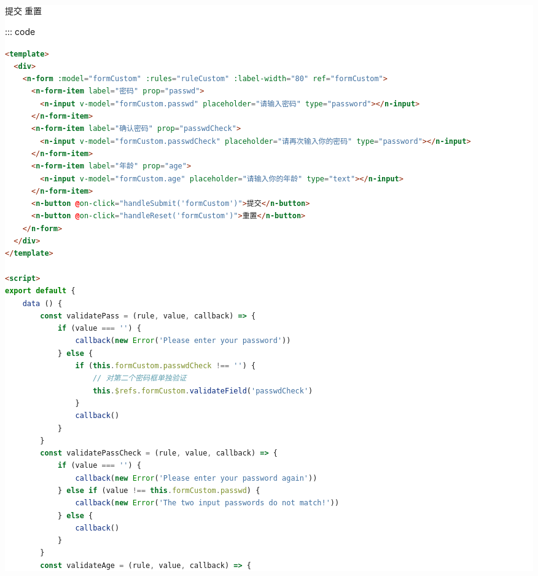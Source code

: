 <div class="example">
    <div class="example-box">
        <div>
     <n-form :model="formCustom" :rules="ruleCustom" :label-width="80" ref="formCustom">
                 <n-form-item label="密码" prop="passwd">
                   <n-input v-model="formCustom.passwd" placeholder="请输入密码" type="password"></n-input>
                 </n-form-item>
                 <n-form-item label="确认密码" prop="passwdCheck">
                   <n-input v-model="formCustom.passwdCheck" placeholder="请再次输入你的密码" type="password"></n-input>
                 </n-form-item>
                 <n-form-item label="年龄" prop="age">
                   <n-input v-model="formCustom.age" placeholder="请输入你的年龄" type="text"></n-input>
                 </n-form-item>
                 <n-button @on-click="handleSubmit('formCustom')">提交</n-button>
                 <n-button @on-click="handleReset('formCustom')">重置</n-button>
      </n-form>
        </div>
    </div>
    
::: code
```html
<template>
  <div>
    <n-form :model="formCustom" :rules="ruleCustom" :label-width="80" ref="formCustom">
      <n-form-item label="密码" prop="passwd">
        <n-input v-model="formCustom.passwd" placeholder="请输入密码" type="password"></n-input>
      </n-form-item>
      <n-form-item label="确认密码" prop="passwdCheck">
        <n-input v-model="formCustom.passwdCheck" placeholder="请再次输入你的密码" type="password"></n-input>
      </n-form-item>
      <n-form-item label="年龄" prop="age">
        <n-input v-model="formCustom.age" placeholder="请输入你的年龄" type="text"></n-input>
      </n-form-item>
      <n-button @on-click="handleSubmit('formCustom')">提交</n-button>
      <n-button @on-click="handleReset('formCustom')">重置</n-button>
    </n-form>
  </div>
</template>

<script>
export default {
    data () {
        const validatePass = (rule, value, callback) => {
            if (value === '') {
                callback(new Error('Please enter your password'))
            } else {
                if (this.formCustom.passwdCheck !== '') {
                    // 对第二个密码框单独验证
                    this.$refs.formCustom.validateField('passwdCheck')
                }
                callback()
            }
        }
        const validatePassCheck = (rule, value, callback) => {
            if (value === '') {
                callback(new Error('Please enter your password again'))
            } else if (value !== this.formCustom.passwd) {
                callback(new Error('The two input passwords do not match!'))
            } else {
                callback()
            }
        }
        const validateAge = (rule, value, callback) => {
```